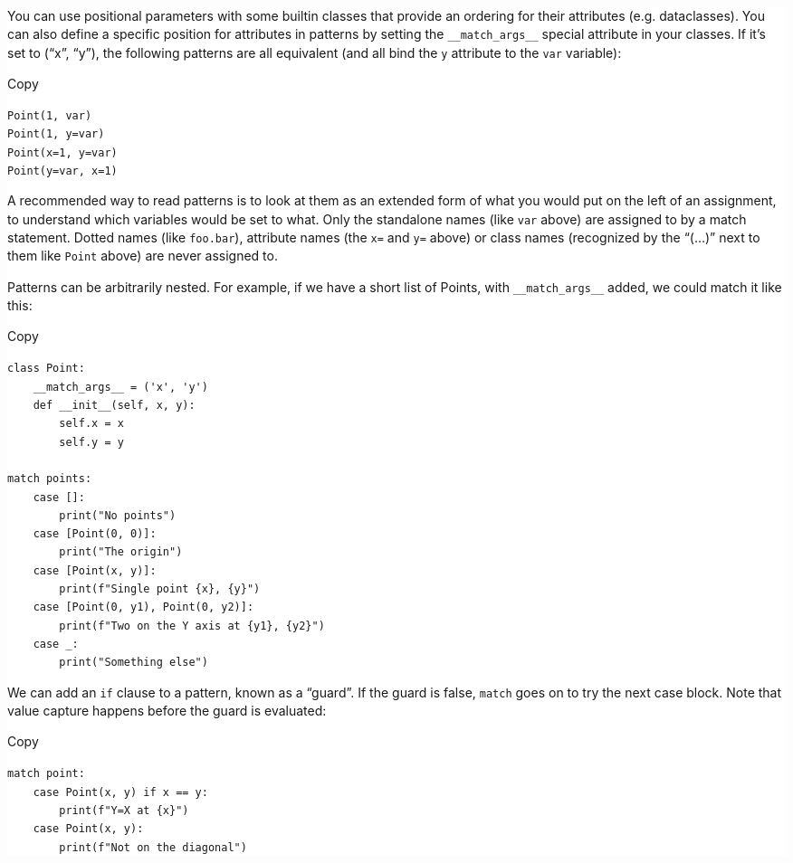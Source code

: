 You can use positional parameters with some builtin classes that provide an
ordering for their attributes (e.g. dataclasses). You can also define a specific
position for attributes in patterns by setting the `__match_args__` special
attribute in your classes. If it’s set to (“x”, “y”), the following patterns are all
equivalent (and all bind the `y` attribute to the `var` variable):

Copy

```
Point(1, var)
Point(1, y=var)
Point(x=1, y=var)
Point(y=var, x=1)

```

A recommended way to read patterns is to look at them as an extended form of what you
would put on the left of an assignment, to understand which variables would be set to
what.
Only the standalone names (like `var` above) are assigned to by a match statement.
Dotted names (like `foo.bar`), attribute names (the `x=` and `y=` above) or class names
(recognized by the “(…)” next to them like `Point` above) are never assigned to.

Patterns can be arbitrarily nested. For example, if we have a short
list of Points, with `__match_args__` added, we could match it like this:

Copy

```
class Point:
    __match_args__ = ('x', 'y')
    def __init__(self, x, y):
        self.x = x
        self.y = y

match points:
    case []:
        print("No points")
    case [Point(0, 0)]:
        print("The origin")
    case [Point(x, y)]:
        print(f"Single point {x}, {y}")
    case [Point(0, y1), Point(0, y2)]:
        print(f"Two on the Y axis at {y1}, {y2}")
    case _:
        print("Something else")

```

We can add an `if` clause to a pattern, known as a “guard”. If the
guard is false, `match` goes on to try the next case block. Note
that value capture happens before the guard is evaluated:

Copy

```
match point:
    case Point(x, y) if x == y:
        print(f"Y=X at {x}")
    case Point(x, y):
        print(f"Not on the diagonal")

```
